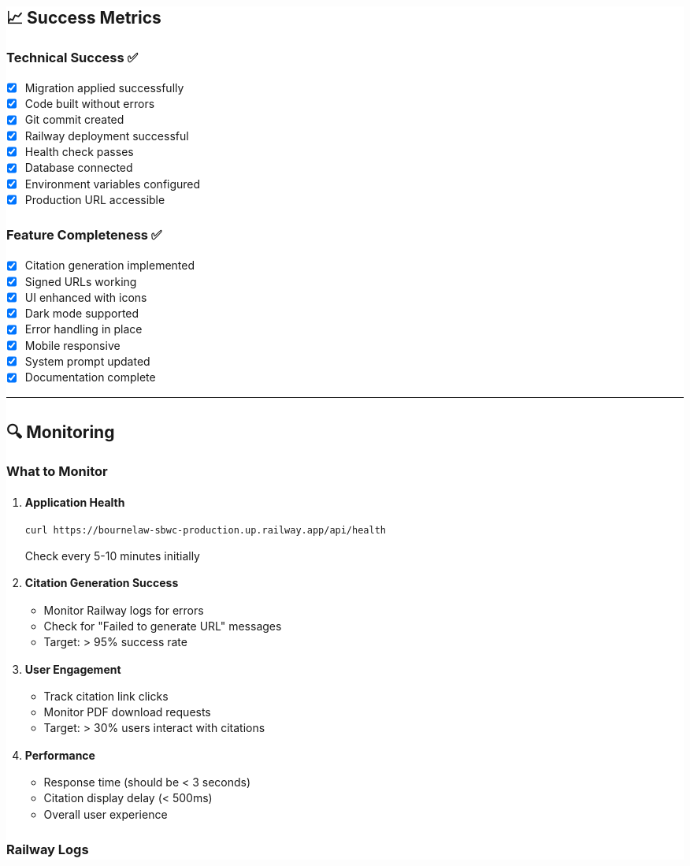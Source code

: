 ## 📈 Success Metrics

### Technical Success ✅

- [x] Migration applied successfully
- [x] Code built without errors
- [x] Git commit created
- [x] Railway deployment successful
- [x] Health check passes
- [x] Database connected
- [x] Environment variables configured
- [x] Production URL accessible

### Feature Completeness ✅

- [x] Citation generation implemented
- [x] Signed URLs working
- [x] UI enhanced with icons
- [x] Dark mode supported
- [x] Error handling in place
- [x] Mobile responsive
- [x] System prompt updated
- [x] Documentation complete

---

## 🔍 Monitoring

### What to Monitor

1. **Application Health**
   ```bash
   curl https://bournelaw-sbwc-production.up.railway.app/api/health
   ```
   Check every 5-10 minutes initially

2. **Citation Generation Success**
   - Monitor Railway logs for errors
   - Check for "Failed to generate URL" messages
   - Target: > 95% success rate

3. **User Engagement**
   - Track citation link clicks
   - Monitor PDF download requests
   - Target: > 30% users interact with citations

4. **Performance**
   - Response time (should be < 3 seconds)
   - Citation display delay (< 500ms)
   - Overall user experience

### Railway Logs

